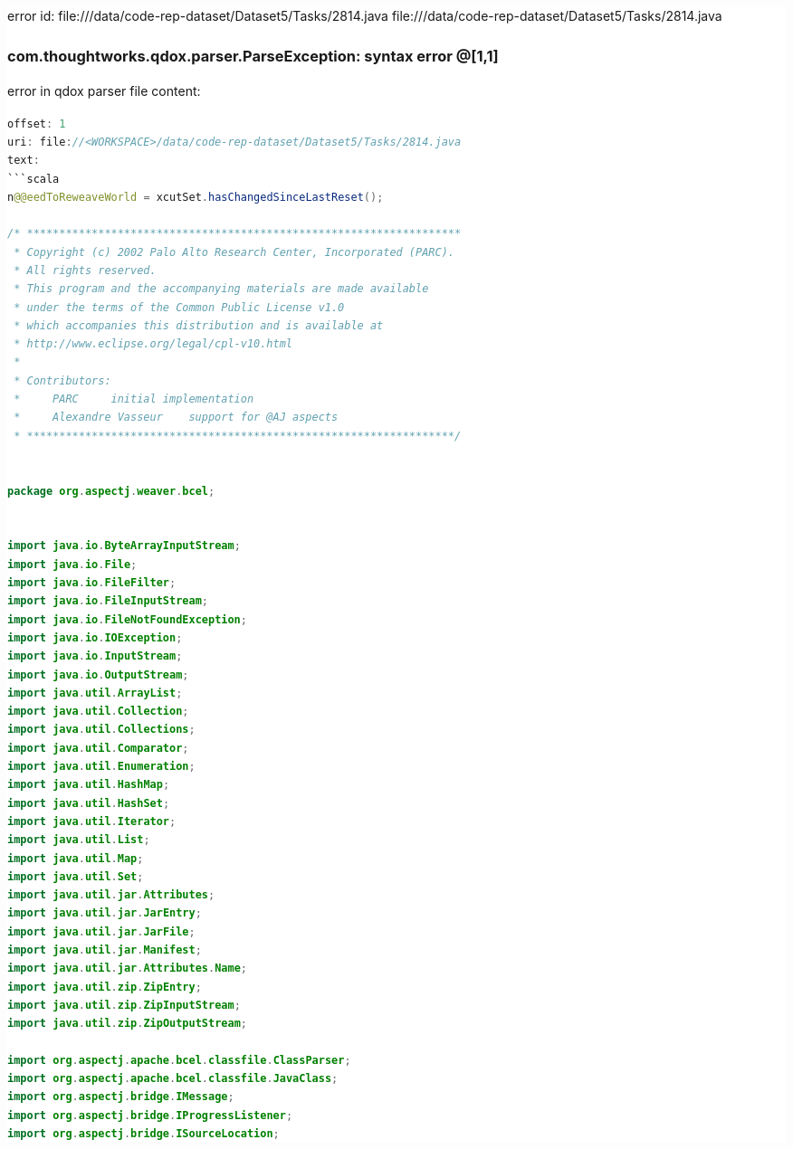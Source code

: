 error id: file://<WORKSPACE>/data/code-rep-dataset/Dataset5/Tasks/2814.java
file://<WORKSPACE>/data/code-rep-dataset/Dataset5/Tasks/2814.java
### com.thoughtworks.qdox.parser.ParseException: syntax error @[1,1]

error in qdox parser
file content:
```java
offset: 1
uri: file://<WORKSPACE>/data/code-rep-dataset/Dataset5/Tasks/2814.java
text:
```scala
n@@eedToReweaveWorld = xcutSet.hasChangedSinceLastReset();

/* *******************************************************************
 * Copyright (c) 2002 Palo Alto Research Center, Incorporated (PARC).
 * All rights reserved.
 * This program and the accompanying materials are made available
 * under the terms of the Common Public License v1.0
 * which accompanies this distribution and is available at
 * http://www.eclipse.org/legal/cpl-v10.html
 *
 * Contributors:
 *     PARC     initial implementation
 *     Alexandre Vasseur    support for @AJ aspects
 * ******************************************************************/


package org.aspectj.weaver.bcel;


import java.io.ByteArrayInputStream;
import java.io.File;
import java.io.FileFilter;
import java.io.FileInputStream;
import java.io.FileNotFoundException;
import java.io.IOException;
import java.io.InputStream;
import java.io.OutputStream;
import java.util.ArrayList;
import java.util.Collection;
import java.util.Collections;
import java.util.Comparator;
import java.util.Enumeration;
import java.util.HashMap;
import java.util.HashSet;
import java.util.Iterator;
import java.util.List;
import java.util.Map;
import java.util.Set;
import java.util.jar.Attributes;
import java.util.jar.JarEntry;
import java.util.jar.JarFile;
import java.util.jar.Manifest;
import java.util.jar.Attributes.Name;
import java.util.zip.ZipEntry;
import java.util.zip.ZipInputStream;
import java.util.zip.ZipOutputStream;

import org.aspectj.apache.bcel.classfile.ClassParser;
import org.aspectj.apache.bcel.classfile.JavaClass;
import org.aspectj.bridge.IMessage;
import org.aspectj.bridge.IProgressListener;
import org.aspectj.bridge.ISourceLocation;
```